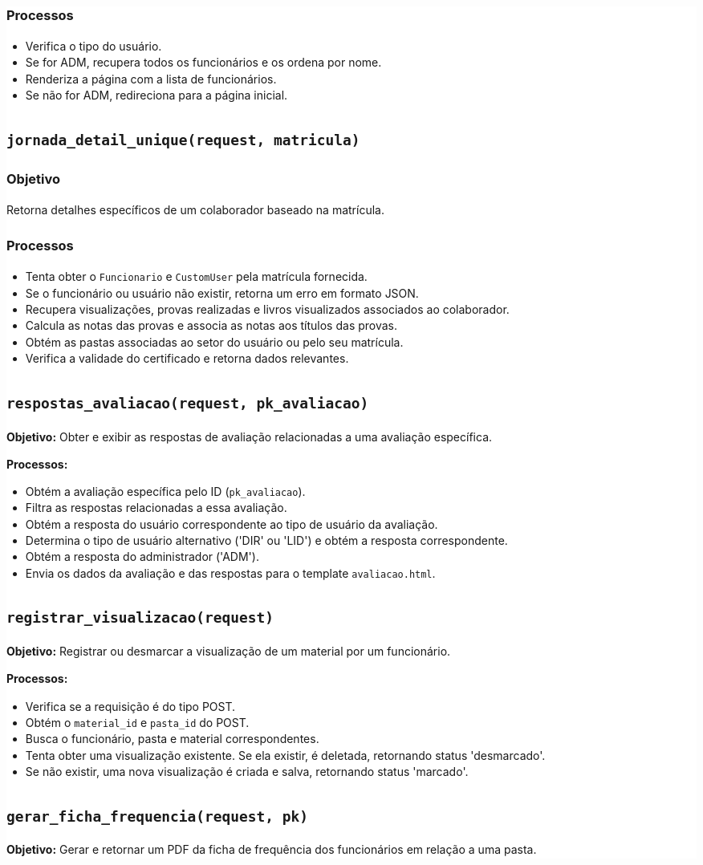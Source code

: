 ### Processos
- Verifica o tipo do usuário.
- Se for ADM, recupera todos os funcionários e os ordena por nome.
- Renderiza a página com a lista de funcionários.
- Se não for ADM, redireciona para a página inicial.

## `jornada_detail_unique(request, matricula)`
### Objetivo
Retorna detalhes específicos de um colaborador baseado na matrícula.

### Processos
- Tenta obter o `Funcionario` e `CustomUser` pela matrícula fornecida.
- Se o funcionário ou usuário não existir, retorna um erro em formato JSON.
- Recupera visualizações, provas realizadas e livros visualizados associados ao colaborador.
- Calcula as notas das provas e associa as notas aos títulos das provas.
- Obtém as pastas associadas ao setor do usuário ou pelo seu matrícula.
- Verifica a validade do certificado e retorna dados relevantes.


## `respostas_avaliacao(request, pk_avaliacao)`

**Objetivo:**
Obter e exibir as respostas de avaliação relacionadas a uma avaliação específica.

**Processos:**
- Obtém a avaliação específica pelo ID (`pk_avaliacao`).
- Filtra as respostas relacionadas a essa avaliação.
- Obtém a resposta do usuário correspondente ao tipo de usuário da avaliação.
- Determina o tipo de usuário alternativo ('DIR' ou 'LID') e obtém a resposta correspondente.
- Obtém a resposta do administrador ('ADM').
- Envia os dados da avaliação e das respostas para o template `avaliacao.html`.

## `registrar_visualizacao(request)`

**Objetivo:**
Registrar ou desmarcar a visualização de um material por um funcionário.

**Processos:**
- Verifica se a requisição é do tipo POST.
- Obtém o `material_id` e `pasta_id` do POST.
- Busca o funcionário, pasta e material correspondentes.
- Tenta obter uma visualização existente. Se ela existir, é deletada, retornando status 'desmarcado'.
- Se não existir, uma nova visualização é criada e salva, retornando status 'marcado'.

## `gerar_ficha_frequencia(request, pk)`

**Objetivo:**
Gerar e retornar um PDF da ficha de frequência dos funcionários em relação a uma pasta.

